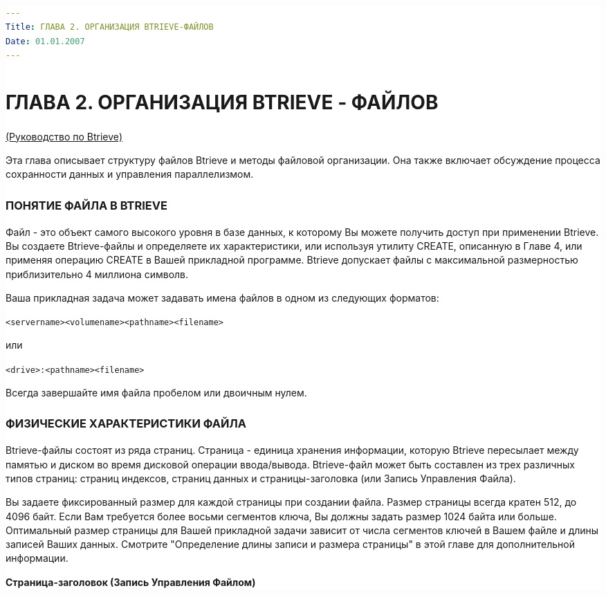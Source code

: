 ```yaml
---
Title: ГЛАВА 2. ОРГАНИЗАЦИЯ BTRIEVE-ФАЙЛОВ
Date: 01.01.2007
---
```


# ГЛАВА 2. ОРГАНИЗАЦИЯ BTRIEVE - ФАЙЛОВ

[\(Руководство по Btrieve\)](./)

Эта глава описывает структуру файлов Btrieve и методы файловой
организации. Она также включает обсуждение процесса сохранности
данных и управления параллелизмом.

### ПОНЯТИЕ ФАЙЛА В BTRIEVE

Файл - это объект самого высокого уровня в базе данных, к которому
Вы можете получить доступ при применении Btrieve. Вы создаете
Btrieve-файлы и определяете их характеристики, или используя
утилиту CREATE, описанную в Главе 4, или применяя операцию CREATE
в Вашей прикладной программе. Btrieve допускает файлы с
максимальной размерностью приблизительно 4 миллиона символв.

Ваша прикладная задача может задавать имена файлов в одном из
следующих форматов:

    <servername><volumename><pathname><filename>

или

    <drive>:<pathname><filename>

Всегда завершайте имя файла пробелом или двоичным нулем.


### ФИЗИЧЕСКИЕ ХАРАКТЕРИСТИКИ ФАЙЛА

Btrieve-файлы состоят из ряда страниц. Страница - единица
хранения информации, которую Btrieve пересылает между памятью и
диском во время дисковой  операции ввода/вывода. Btrieve-файл
может быть составлен из трех различных типов страниц: страниц
индексов, страниц данных и страницы-заголовка (или Запись
Управления Файла).

Вы задаете фиксированный размер для каждой страницы при создании
файла. Размер страницы  всегда кратен 512, до 4096 байт. Если Вам
требуется более восьми сегментов ключа, Вы должны задать размер
1024 байта или больше. Оптимальный размер страницы для Вашей
прикладной задачи зависит от числа сегментов ключей в Вашем файле
и длины записей Ваших данных. Смотрите "Определение длины записи
и размера страницы" в этой главе для дополнительной информации.

**Страница-заголовок (Запись Управления Файлом)**
